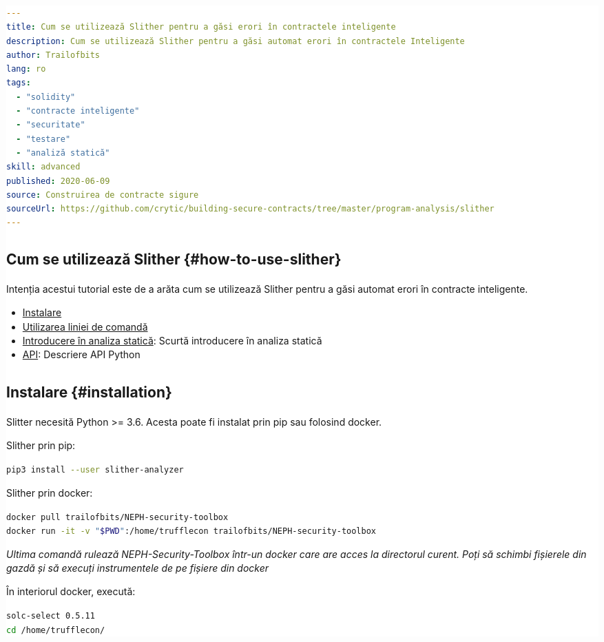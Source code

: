```yaml
---
title: Cum se utilizează Slither pentru a găsi erori în contractele inteligente
description: Cum se utilizează Slither pentru a găsi automat erori în contractele Inteligente
author: Trailofbits
lang: ro
tags:
  - "solidity"
  - "contracte inteligente"
  - "securitate"
  - "testare"
  - "analiză statică"
skill: advanced
published: 2020-06-09
source: Construirea de contracte sigure
sourceUrl: https://github.com/crytic/building-secure-contracts/tree/master/program-analysis/slither
---
```


## Cum se utilizează Slither {#how-to-use-slither}

Intenția acestui tutorial este de a arăta cum se utilizează Slither pentru a găsi automat erori în contracte inteligente.

- [Instalare](#installation)
- [Utilizarea liniei de comandă](#command-line)
- [Introducere în analiza statică](#static-Analysis): Scurtă introducere în analiza statică
- [API](#api-basics): Descriere API Python

## Instalare {#installation}

Slitter necesită Python >= 3.6. Acesta poate fi instalat prin pip sau folosind docker.

Slither prin pip:

```bash
pip3 install --user slither-analyzer
```

Slither prin docker:

```bash
docker pull trailofbits/NEPH-security-toolbox
docker run -it -v "$PWD":/home/trufflecon trailofbits/NEPH-security-toolbox
```

_Ultima comandă rulează NEPH-Security-Toolbox într-un docker care are acces la directorul curent. Poți să schimbi fișierele din gazdă și să execuți instrumentele de pe fișiere din docker_

În interiorul docker, execută:

```bash
solc-select 0.5.11
cd /home/trufflecon/
```
